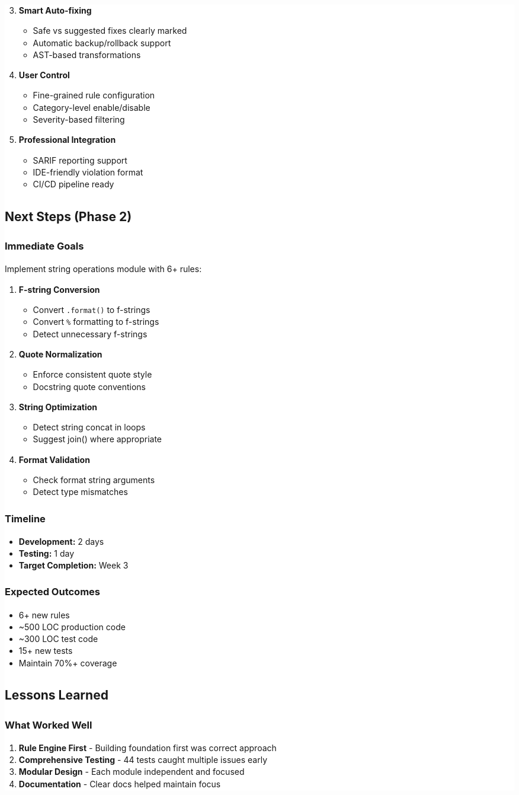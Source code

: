 3. **Smart Auto-fixing**
   - Safe vs suggested fixes clearly marked
   - Automatic backup/rollback support
   - AST-based transformations

4. **User Control**
   - Fine-grained rule configuration
   - Category-level enable/disable
   - Severity-based filtering

5. **Professional Integration**
   - SARIF reporting support
   - IDE-friendly violation format
   - CI/CD pipeline ready

## Next Steps (Phase 2)

### Immediate Goals
Implement string operations module with 6+ rules:

1. **F-string Conversion**
   - Convert `.format()` to f-strings
   - Convert `%` formatting to f-strings
   - Detect unnecessary f-strings

2. **Quote Normalization**
   - Enforce consistent quote style
   - Docstring quote conventions

3. **String Optimization**
   - Detect string concat in loops
   - Suggest join() where appropriate

4. **Format Validation**
   - Check format string arguments
   - Detect type mismatches

### Timeline
- **Development:** 2 days
- **Testing:** 1 day
- **Target Completion:** Week 3

### Expected Outcomes
- 6+ new rules
- ~500 LOC production code
- ~300 LOC test code
- 15+ new tests
- Maintain 70%+ coverage

## Lessons Learned

### What Worked Well
1. **Rule Engine First** - Building foundation first was correct approach
2. **Comprehensive Testing** - 44 tests caught multiple issues early
3. **Modular Design** - Each module independent and focused
4. **Documentation** - Clear docs helped maintain focus
